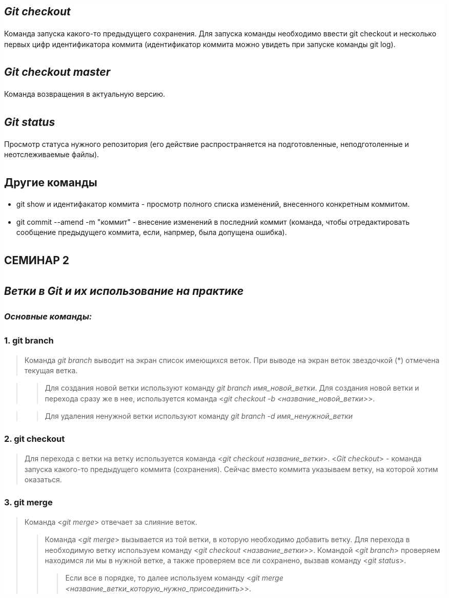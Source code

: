 ## *Git checkout*

Команда запуска какого-то предыдущего сохранения. Для запуска команды необходимо ввести git checkout и несколько первых цифр идентификатора коммита (идентификатор коммита можно увидеть при запуске команды git log).

## *Git checkout master*

Команда возвращения в актуальную версию.

## *Git status*

Просмотр статуса нужного репозитория (его действие распространяется на подготовленные, неподготоленные и неотслеживаемые файлы). 

## Другие команды

* git show и идентифакатор коммита - просмотр полного списка изменений, внесенного конкретным коммитом.

* git commit --amend -m "коммит" - внесение изменений в последний коммит (команда, чтобы отредактировать сообщение предыдущего коммита, если, напрмер, была допущена ошибка).


## СЕМИНАР 2

## *Ветки в Git и их использование на практике*

### *Основные команды:*

### 1. git branch

>Команда *git branch* выводит на экран список имеющихся веток. При выводе на экран веток звездочкой (*) отмечена текущая ветка.
   
>> Для создания новой ветки используют команду *git branch имя_новой_ветки*.
>> Для создания новой ветки и перехода сразу же в нее, используется команда <*git checkout -b <название_новой_ветки>*>.

>> Для удаления ненужной ветки используют команду *git branch -d имя_ненужной_ветки*

### 2. git checkout

> Для перехода с ветки на ветку используется команда <*git checkout название_ветки*>. <*Git checkout*> - команда запуска какого-то предыдущего коммита (сохранения). Сейчас вместо коммита указываем ветку, на которой хотим оказаться. 

### 3. git merge

> Команда <*git merge*> отвечает за слияние веток. 
>>Команда <*git merge*> вызывается из той ветки, в которую необходимо добавить ветку. Для перехода в необходимую ветку используем команду <*git checkout <название_ветки>*>. Командой <*git branch*> проверяем находимся ли мы в нужной ветке, а также проверяем все ли сохранено, вызвав команду <*git status*>.
>>>Если все в порядке, то далее используем команду <*git merge <название_ветки_которую_нужно_присоединить>*>.

